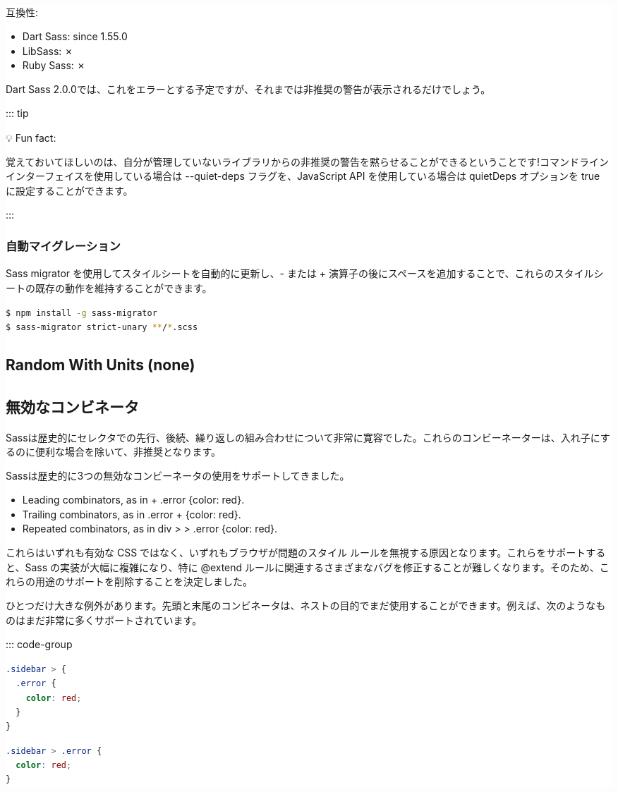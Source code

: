 互換性:

- Dart Sass: since 1.55.0
- LibSass: ✗
- Ruby Sass: ✗

Dart Sass 2.0.0では、これをエラーとする予定ですが、それまでは非推奨の警告が表示されるだけでしょう。

::: tip

💡 Fun fact:

覚えておいてほしいのは、自分が管理していないライブラリからの非推奨の警告を黙らせることができるということです!コマンドラインインターフェイスを使用している場合は --quiet-deps フラグを、JavaScript API を使用している場合は quietDeps オプションを true に設定することができます。

:::


### 自動マイグレーション

Sass migrator を使用してスタイルシートを自動的に更新し、- または + 演算子の後にスペースを追加することで、これらのスタイルシートの既存の動作を維持することができます。

```bash
$ npm install -g sass-migrator
$ sass-migrator strict-unary **/*.scss
```

## Random With Units (none)

## 無効なコンビネータ

Sassは歴史的にセレクタでの先行、後続、繰り返しの組み合わせについて非常に寛容でした。これらのコンビーネーターは、入れ子にするのに便利な場合を除いて、非推奨となります。

Sassは歴史的に3つの無効なコンビーネータの使用をサポートしてきました。

- Leading combinators, as in + .error {color: red}.
- Trailing combinators, as in .error + {color: red}.
- Repeated combinators, as in div > > .error {color: red}.

これらはいずれも有効な CSS ではなく、いずれもブラウザが問題のスタイル ルールを無視する原因となります。これらをサポートすると、Sass の実装が大幅に複雑になり、特に @extend ルールに関連するさまざまなバグを修正することが難しくなります。そのため、これらの用途のサポートを削除することを決定しました。

ひとつだけ大きな例外があります。先頭と末尾のコンビネータは、ネストの目的でまだ使用することができます。例えば、次のようなものはまだ非常に多くサポートされています。

::: code-group

```scss [SCSS]
.sidebar > {
  .error {
    color: red;
  }
}
```

```css [CSS]
.sidebar > .error {
  color: red;
}
```
